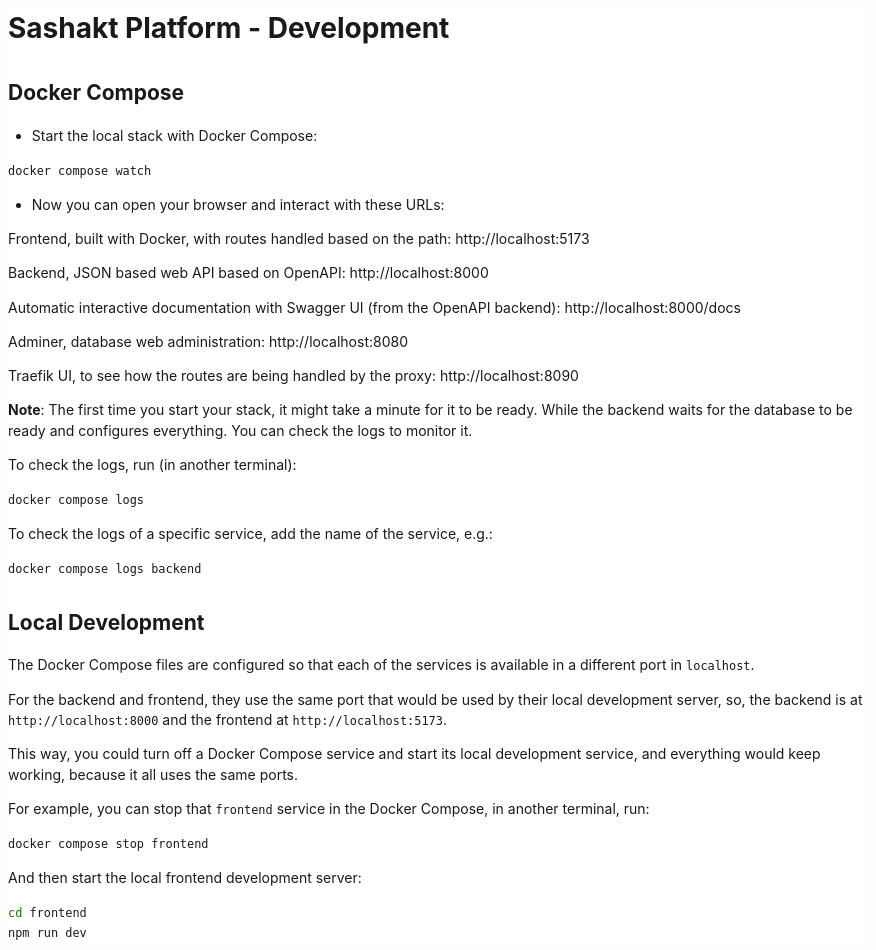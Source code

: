 # Sashakt Platform - Development

## Docker Compose

- Start the local stack with Docker Compose:

```bash
docker compose watch
```

- Now you can open your browser and interact with these URLs:

Frontend, built with Docker, with routes handled based on the path: http://localhost:5173

Backend, JSON based web API based on OpenAPI: http://localhost:8000

Automatic interactive documentation with Swagger UI (from the OpenAPI backend): http://localhost:8000/docs

Adminer, database web administration: http://localhost:8080

Traefik UI, to see how the routes are being handled by the proxy: http://localhost:8090

**Note**: The first time you start your stack, it might take a minute for it to be ready. While the backend waits for the database to be ready and configures everything. You can check the logs to monitor it.

To check the logs, run (in another terminal):

```bash
docker compose logs
```

To check the logs of a specific service, add the name of the service, e.g.:

```bash
docker compose logs backend
```

## Local Development

The Docker Compose files are configured so that each of the services is available in a different port in `localhost`.

For the backend and frontend, they use the same port that would be used by their local development server, so, the backend is at `http://localhost:8000` and the frontend at `http://localhost:5173`.

This way, you could turn off a Docker Compose service and start its local development service, and everything would keep working, because it all uses the same ports.

For example, you can stop that `frontend` service in the Docker Compose, in another terminal, run:

```bash
docker compose stop frontend
```

And then start the local frontend development server:

```bash
cd frontend
npm run dev
```
